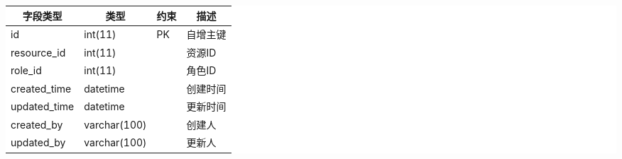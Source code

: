 | 字段类型     | 类型         | 约束 | 描述     |
| ------------ | ------------ | ---- | -------- |
| id           | int(11)      | PK   | 自增主键 |
| resource_id  | int(11)      |      | 资源ID   |
| role_id      | int(11)      |      | 角色ID   |
| created_time | datetime     |      | 创建时间 |
| updated_time | datetime     |      | 更新时间 |
| created_by   | varchar(100) |      | 创建人   |
| updated_by   | varchar(100) |      | 更新人   |





